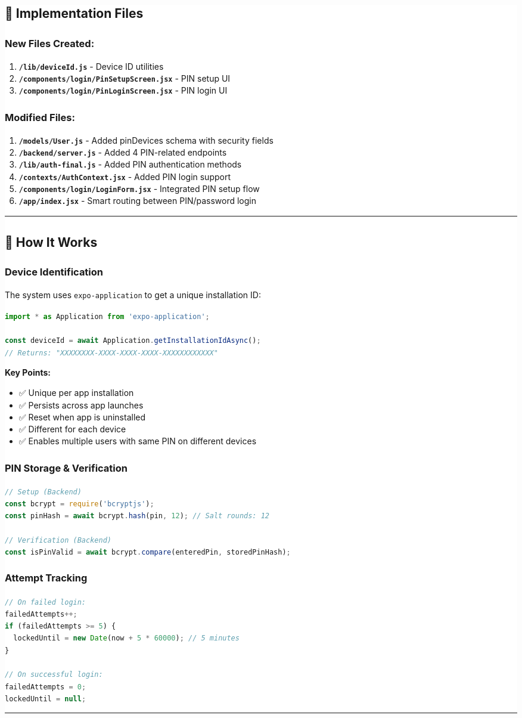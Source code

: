 
## 🔧 Implementation Files

### New Files Created:
1. **`/lib/deviceId.js`** - Device ID utilities
2. **`/components/login/PinSetupScreen.jsx`** - PIN setup UI
3. **`/components/login/PinLoginScreen.jsx`** - PIN login UI

### Modified Files:
1. **`/models/User.js`** - Added pinDevices schema with security fields
2. **`/backend/server.js`** - Added 4 PIN-related endpoints
3. **`/lib/auth-final.js`** - Added PIN authentication methods
4. **`/contexts/AuthContext.jsx`** - Added PIN login support
5. **`/components/login/LoginForm.jsx`** - Integrated PIN setup flow
6. **`/app/index.jsx`** - Smart routing between PIN/password login

---

## 🚀 How It Works

### Device Identification
The system uses `expo-application` to get a unique installation ID:
```javascript
import * as Application from 'expo-application';

const deviceId = await Application.getInstallationIdAsync();
// Returns: "XXXXXXXX-XXXX-XXXX-XXXX-XXXXXXXXXXXX"
```

**Key Points:**
- ✅ Unique per app installation
- ✅ Persists across app launches
- ✅ Reset when app is uninstalled
- ✅ Different for each device
- ✅ Enables multiple users with same PIN on different devices

### PIN Storage & Verification
```javascript
// Setup (Backend)
const bcrypt = require('bcryptjs');
const pinHash = await bcrypt.hash(pin, 12); // Salt rounds: 12

// Verification (Backend)
const isPinValid = await bcrypt.compare(enteredPin, storedPinHash);
```

### Attempt Tracking
```javascript
// On failed login:
failedAttempts++;
if (failedAttempts >= 5) {
  lockedUntil = new Date(now + 5 * 60000); // 5 minutes
}

// On successful login:
failedAttempts = 0;
lockedUntil = null;
```

---